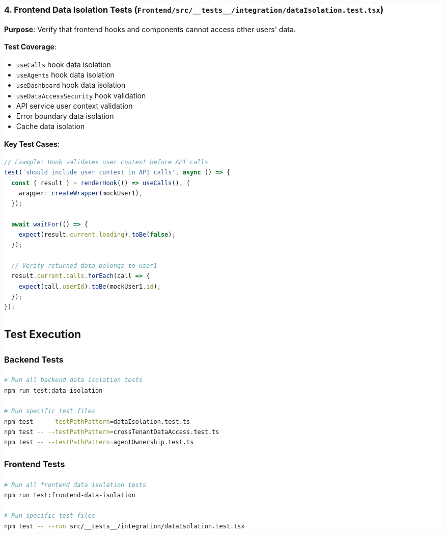 ### 4. Frontend Data Isolation Tests (`Frontend/src/__tests__/integration/dataIsolation.test.tsx`)

**Purpose**: Verify that frontend hooks and components cannot access other users' data.

**Test Coverage**:
- `useCalls` hook data isolation
- `useAgents` hook data isolation
- `useDashboard` hook data isolation
- `useDataAccessSecurity` hook validation
- API service user context validation
- Error boundary data isolation
- Cache data isolation

**Key Test Cases**:
```typescript
// Example: Hook validates user context before API calls
test('should include user context in API calls', async () => {
  const { result } = renderHook(() => useCalls(), {
    wrapper: createWrapper(mockUser1),
  });

  await waitFor(() => {
    expect(result.current.loading).toBe(false);
  });

  // Verify returned data belongs to user1
  result.current.calls.forEach(call => {
    expect(call.userId).toBe(mockUser1.id);
  });
});
```

## Test Execution

### Backend Tests

```bash
# Run all backend data isolation tests
npm run test:data-isolation

# Run specific test files
npm test -- --testPathPattern=dataIsolation.test.ts
npm test -- --testPathPattern=crossTenantDataAccess.test.ts
npm test -- --testPathPattern=agentOwnership.test.ts
```

### Frontend Tests

```bash
# Run all frontend data isolation tests
npm run test:frontend-data-isolation

# Run specific test files
npm test -- --run src/__tests__/integration/dataIsolation.test.tsx
```
